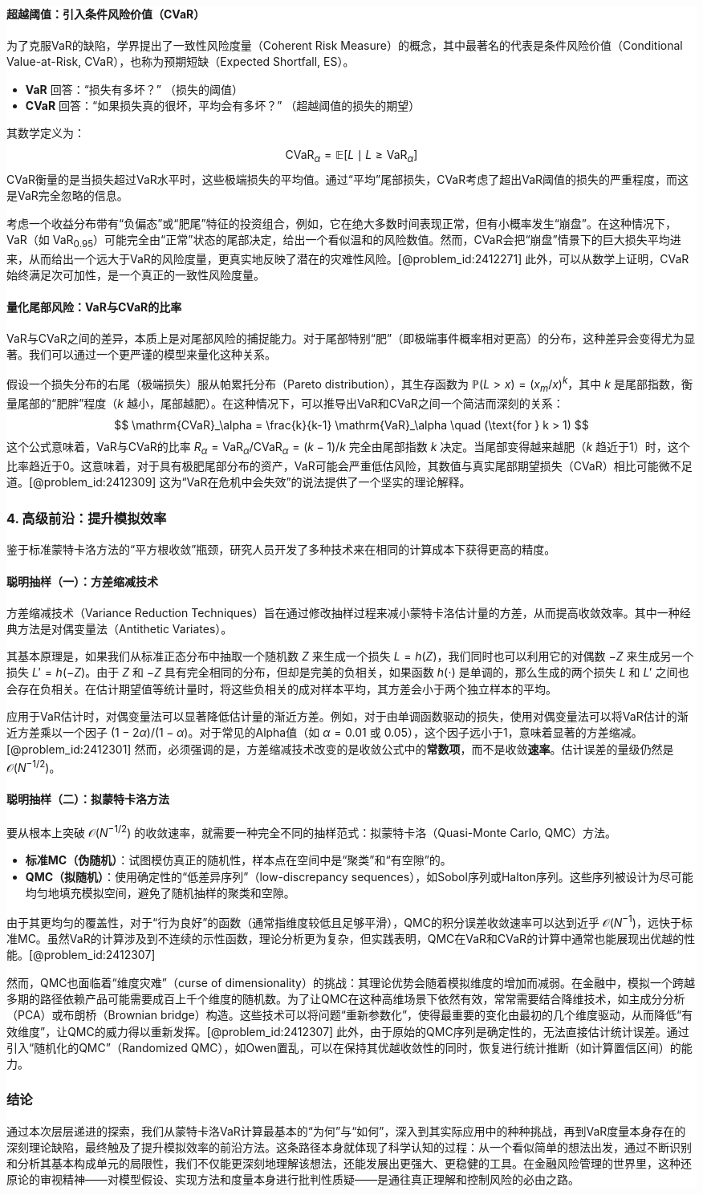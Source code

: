 #### 超越阈值：引入条件风险价值（CVaR）

为了克服VaR的缺陷，学界提出了一致性风险度量（Coherent Risk Measure）的概念，其中最著名的代表是条件风险价值（Conditional Value-at-Risk, CVaR），也称为预期短缺（Expected Shortfall, ES）。

-   **VaR** 回答：“损失有多坏？” （损失的阈值）
-   **CVaR** 回答：“如果损失真的很坏，平均会有多坏？” （超越阈值的损失的期望）

其数学定义为：
$$ \mathrm{CVaR}_\alpha = \mathbb{E}[L \mid L \ge \mathrm{VaR}_\alpha] $$
CVaR衡量的是当损失超过VaR水平时，这些极端损失的平均值。通过“平均”尾部损失，CVaR考虑了超出VaR阈值的损失的严重程度，而这是VaR完全忽略的信息。

考虑一个收益分布带有“负偏态”或“肥尾”特征的投资组合，例如，它在绝大多数时间表现正常，但有小概率发生“崩盘”。在这种情况下，VaR（如 $\text{VaR}_{0.95}$）可能完全由“正常”状态的尾部决定，给出一个看似温和的风险数值。然而，CVaR会把“崩盘”情景下的巨大损失平均进来，从而给出一个远大于VaR的风险度量，更真实地反映了潜在的灾难性风险。[@problem_id:2412271] 此外，可以从数学上证明，CVaR始终满足次可加性，是一个真正的一致性风险度量。

#### 量化尾部风险：VaR与CVaR的比率

VaR与CVaR之间的差异，本质上是对尾部风险的捕捉能力。对于尾部特别“肥”（即极端事件概率相对更高）的分布，这种差异会变得尤为显著。我们可以通过一个更严谨的模型来量化这种关系。

假设一个损失分布的右尾（极端损失）服从帕累托分布（Pareto distribution），其生存函数为 $\mathbb{P}(L > x) = (x_m/x)^k$，其中 $k$ 是尾部指数，衡量尾部的“肥胖”程度（$k$ 越小，尾部越肥）。在这种情况下，可以推导出VaR和CVaR之间一个简洁而深刻的关系：
$$ \mathrm{CVaR}_\alpha = \frac{k}{k-1} \mathrm{VaR}_\alpha \quad (\text{for } k > 1) $$
这个公式意味着，VaR与CVaR的比率 $R_\alpha = \mathrm{VaR}_\alpha / \mathrm{CVaR}_\alpha = (k-1)/k$ 完全由尾部指数 $k$ 决定。当尾部变得越来越肥（$k$ 趋近于1）时，这个比率趋近于0。这意味着，对于具有极肥尾部分布的资产，VaR可能会严重低估风险，其数值与真实尾部期望损失（CVaR）相比可能微不足道。[@problem_id:2412309] 这为“VaR在危机中会失效”的说法提供了一个坚实的理论解释。

### 4. 高级前沿：提升模拟效率

鉴于标准蒙特卡洛方法的“平方根收敛”瓶颈，研究人员开发了多种技术来在相同的计算成本下获得更高的精度。

#### 聪明抽样（一）：方差缩减技术

方差缩减技术（Variance Reduction Techniques）旨在通过修改抽样过程来减小蒙特卡洛估计量的方差，从而提高收敛效率。其中一种经典方法是对偶变量法（Antithetic Variates）。

其基本原理是，如果我们从标准正态分布中抽取一个随机数 $Z$ 来生成一个损失 $L = h(Z)$，我们同时也可以利用它的对偶数 $-Z$ 来生成另一个损失 $L' = h(-Z)$。由于 $Z$ 和 $-Z$ 具有完全相同的分布，但却是完美的负相关，如果函数 $h(\cdot)$ 是单调的，那么生成的两个损失 $L$ 和 $L'$ 之间也会存在负相关。在估计期望值等统计量时，将这些负相关的成对样本平均，其方差会小于两个独立样本的平均。

应用于VaR估计时，对偶变量法可以显著降低估计量的渐近方差。例如，对于由单调函数驱动的损失，使用对偶变量法可以将VaR估计的渐近方差乘以一个因子 $(1-2\alpha)/(1-\alpha)$。对于常见的Alpha值（如 $\alpha=0.01$ 或 $0.05$），这个因子远小于1，意味着显著的方差缩减。[@problem_id:2412301] 然而，必须强调的是，方差缩减技术改变的是收敛公式中的**常数项**，而不是收敛**速率**。估计误差的量级仍然是 $\mathcal{O}(N^{-1/2})$。

#### 聪明抽样（二）：拟蒙特卡洛方法

要从根本上突破 $\mathcal{O}(N^{-1/2})$ 的收敛速率，就需要一种完全不同的抽样范式：拟蒙特卡洛（Quasi-Monte Carlo, QMC）方法。

-   **标准MC（伪随机）**：试图模仿真正的随机性，样本点在空间中是“聚类”和“有空隙”的。
-   **QMC（拟随机）**：使用确定性的“低差异序列”（low-discrepancy sequences），如Sobol序列或Halton序列。这些序列被设计为尽可能均匀地填充模拟空间，避免了随机抽样的聚类和空隙。

由于其更均匀的覆盖性，对于“行为良好”的函数（通常指维度较低且足够平滑），QMC的积分误差收敛速率可以达到近乎 $\mathcal{O}(N^{-1})$，远快于标准MC。虽然VaR的计算涉及到不连续的示性函数，理论分析更为复杂，但实践表明，QMC在VaR和CVaR的计算中通常也能展现出优越的性能。[@problem_id:2412307]

然而，QMC也面临着“维度灾难”（curse of dimensionality）的挑战：其理论优势会随着模拟维度的增加而减弱。在金融中，模拟一个跨越多期的路径依赖产品可能需要成百上千个维度的随机数。为了让QMC在这种高维场景下依然有效，常常需要结合降维技术，如主成分分析（PCA）或布朗桥（Brownian bridge）构造。这些技术可以将问题“重新参数化”，使得最重要的变化由最初的几个维度驱动，从而降低“有效维度”，让QMC的威力得以重新发挥。[@problem_id:2412307] 此外，由于原始的QMC序列是确定性的，无法直接估计统计误差。通过引入“随机化的QMC”（Randomized QMC），如Owen置乱，可以在保持其优越收敛性的同时，恢复进行统计推断（如计算置信区间）的能力。

### 结论

通过本次层层递进的探索，我们从蒙特卡洛VaR计算最基本的“为何”与“如何”，深入到其实际应用中的种种挑战，再到VaR度量本身存在的深刻理论缺陷，最终触及了提升模拟效率的前沿方法。这条路径本身就体现了科学认知的过程：从一个看似简单的想法出发，通过不断识别和分析其基本构成单元的局限性，我们不仅能更深刻地理解该想法，还能发展出更强大、更稳健的工具。在金融风险管理的世界里，这种还原论的审视精神——对模型假设、实现方法和度量本身进行批判性质疑——是通往真正理解和控制风险的必由之路。

